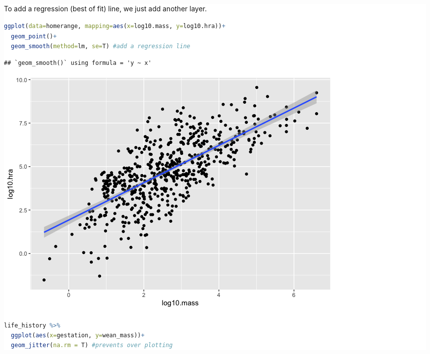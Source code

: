 To add a regression (best of fit) line, we just add another layer.

```r
ggplot(data=homerange, mapping=aes(x=log10.mass, y=log10.hra))+
  geom_point()+
  geom_smooth(method=lm, se=T) #add a regression line
```

```
## `geom_smooth()` using formula = 'y ~ x'
```

![](midterm2_master_notes_files/figure-html/unnamed-chunk-66-1.png)


```r
life_history %>% 
  ggplot(aes(x=gestation, y=wean_mass))+
  geom_jitter(na.rm = T) #prevents over plotting 
```
